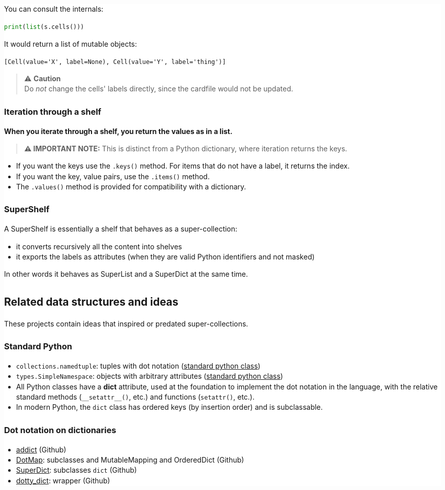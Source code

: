 You can consult the internals:

```python
print(list(s.cells()))
```

It would return a list of mutable objects:

```
[Cell(value='X', label=None), Cell(value='Y', label='thing')]
```

> ⚠️ **Caution** <br> Do _not_ change the cells' labels directly,
> since the cardfile would not be updated.

### Iteration through a shelf

**When you iterate through a shelf, you return the values as in a list.** 

> **⚠️ IMPORTANT NOTE:** This is distinct from a Python dictionary, where iteration returns the keys.

* If you want the keys  use the `.keys()` method. For items that do not have a label, it returns the index.
* If you want the key, value pairs, use the `.items()` method.
* The `.values()` method is provided for compatibility with a dictionary.


### SuperShelf

A SuperShelf is essentially a shelf that behaves as a super-collection:

- it converts recursively all the content into shelves
- it exports the labels as attributes (when they are valid Python identifiers and not masked)

In other words it behaves as SuperList and a SuperDict at the same time.

## Related data structures and ideas

These projects contain ideas that inspired or predated super-collections.

### Standard Python

* `collections.namedtuple`: tuples with dot notation ([standard python class](https://docs.python.org/3/library/collections.html#collections.namedtuple))
* `types.SimpleNamespace`: objects with arbitrary attributes ([standard python class](https://docs.python.org/3/library/types.html#types.SimpleNamespace))
* All Python classes have a __dict__ attribute, used at the foundation to implement the dot notation in the language, with the relative standard methods (`__setattr__()`, etc.) and functions (`setattr()`, etc.).
* In modern Python, the `dict` class has ordered keys (by insertion order) and is subclassable.

### Dot notation on dictionaries

* [addict](https://github.com/mewwts/addict) (Github)
* [DotMap](https://github.com/drgrib/dotmap): subclasses and MutableMapping and OrderedDict (Github)
* [SuperDict](https://github.com/itdxer/superdict): subclasses `dict` (Github)
* [dotty_dict](https://github.com/pawelzny/dotty_dict): wrapper (Github)
